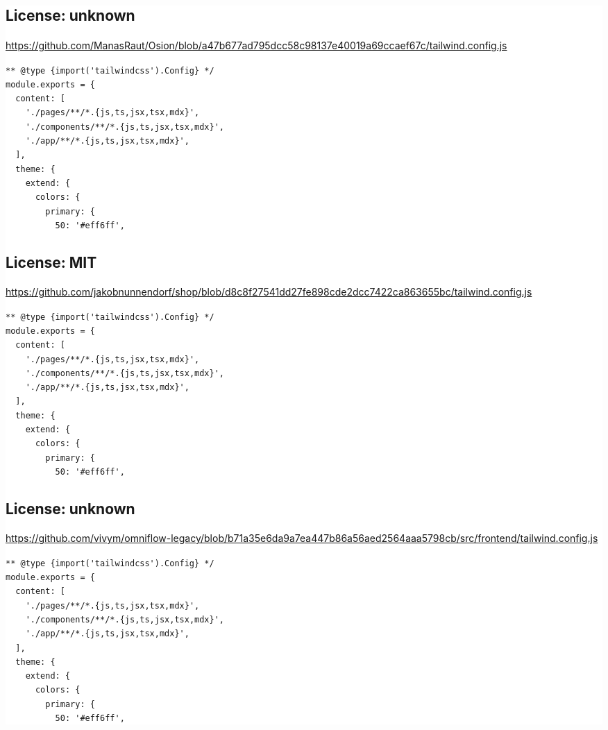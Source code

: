 
## License: unknown
https://github.com/ManasRaut/Osion/blob/a47b677ad795dcc58c98137e40019a69ccaef67c/tailwind.config.js

```
** @type {import('tailwindcss').Config} */
module.exports = {
  content: [
    './pages/**/*.{js,ts,jsx,tsx,mdx}',
    './components/**/*.{js,ts,jsx,tsx,mdx}',
    './app/**/*.{js,ts,jsx,tsx,mdx}',
  ],
  theme: {
    extend: {
      colors: {
        primary: {
          50: '#eff6ff',
```


## License: MIT
https://github.com/jakobnunnendorf/shop/blob/d8c8f27541dd27fe898cde2dcc7422ca863655bc/tailwind.config.js

```
** @type {import('tailwindcss').Config} */
module.exports = {
  content: [
    './pages/**/*.{js,ts,jsx,tsx,mdx}',
    './components/**/*.{js,ts,jsx,tsx,mdx}',
    './app/**/*.{js,ts,jsx,tsx,mdx}',
  ],
  theme: {
    extend: {
      colors: {
        primary: {
          50: '#eff6ff',
```


## License: unknown
https://github.com/vivym/omniflow-legacy/blob/b71a35e6da9a7ea447b86a56aed2564aaa5798cb/src/frontend/tailwind.config.js

```
** @type {import('tailwindcss').Config} */
module.exports = {
  content: [
    './pages/**/*.{js,ts,jsx,tsx,mdx}',
    './components/**/*.{js,ts,jsx,tsx,mdx}',
    './app/**/*.{js,ts,jsx,tsx,mdx}',
  ],
  theme: {
    extend: {
      colors: {
        primary: {
          50: '#eff6ff',
```
